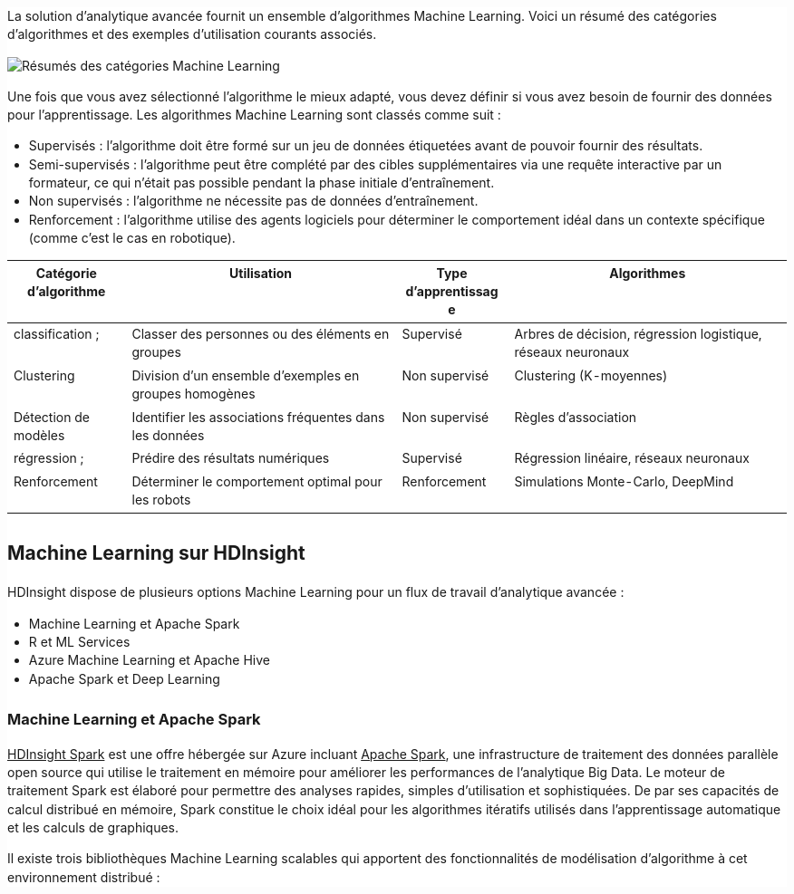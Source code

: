 La solution d’analytique avancée fournit un ensemble d’algorithmes Machine Learning. Voici un résumé des catégories d’algorithmes et des exemples d’utilisation courants associés.

![Résumés des catégories Machine Learning](./media/apache-hadoop-deep-dive-advanced-analytics/machine-learning-use-cases.png)

Une fois que vous avez sélectionné l’algorithme le mieux adapté, vous devez définir si vous avez besoin de fournir des données pour l’apprentissage. Les algorithmes Machine Learning sont classés comme suit :

* Supervisés : l’algorithme doit être formé sur un jeu de données étiquetées avant de pouvoir fournir des résultats.
* Semi-supervisés : l’algorithme peut être complété par des cibles supplémentaires via une requête interactive par un formateur, ce qui n’était pas possible pendant la phase initiale d’entraînement.
* Non supervisés : l’algorithme ne nécessite pas de données d’entraînement.
* Renforcement : l’algorithme utilise des agents logiciels pour déterminer le comportement idéal dans un contexte spécifique (comme c’est le cas en robotique).

| Catégorie d’algorithme| Utilisation | Type d’apprentissage | Algorithmes |
| --- | --- | --- | -- |
| classification ; | Classer des personnes ou des éléments en groupes | Supervisé | Arbres de décision, régression logistique, réseaux neuronaux |
| Clustering | Division d’un ensemble d’exemples en groupes homogènes | Non supervisé | Clustering (K-moyennes) |
| Détection de modèles | Identifier les associations fréquentes dans les données | Non supervisé | Règles d’association |
| régression ; | Prédire des résultats numériques | Supervisé | Régression linéaire, réseaux neuronaux |
| Renforcement | Déterminer le comportement optimal pour les robots | Renforcement | Simulations Monte-Carlo, DeepMind |

## <a name="machine-learning-on-hdinsight"></a>Machine Learning sur HDInsight

HDInsight dispose de plusieurs options Machine Learning pour un flux de travail d’analytique avancée :

* Machine Learning et Apache Spark
* R et ML Services
* Azure Machine Learning et Apache Hive
* Apache Spark et Deep Learning

### <a name="machine-learning-and-apache-spark"></a>Machine Learning et Apache Spark

[HDInsight Spark](../spark/apache-spark-overview.md) est une offre hébergée sur Azure incluant [Apache Spark](https://spark.apache.org/), une infrastructure de traitement des données parallèle open source qui utilise le traitement en mémoire pour améliorer les performances de l’analytique Big Data. Le moteur de traitement Spark est élaboré pour permettre des analyses rapides, simples d’utilisation et sophistiquées. De par ses capacités de calcul distribué en mémoire, Spark constitue le choix idéal pour les algorithmes itératifs utilisés dans l’apprentissage automatique et les calculs de graphiques.

Il existe trois bibliothèques Machine Learning scalables qui apportent des fonctionnalités de modélisation d’algorithme à cet environnement distribué :

